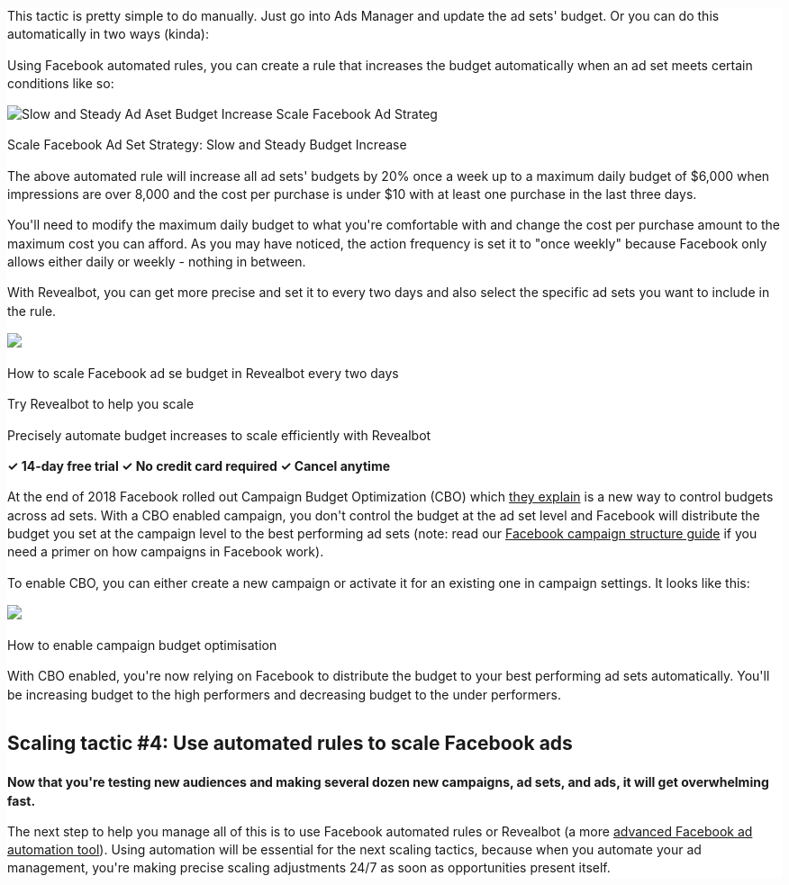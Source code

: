 This tactic is pretty simple to do manually. Just go into Ads Manager and update the ad sets' budget. Or you can do this automatically in two ways (kinda):

Using Facebook automated rules, you can create a rule that increases the budget automatically when an ad set meets certain conditions like so:

![Slow and Steady Ad Aset Budget Increase Scale Facebook Ad Strateg](https://revealbot.com/blog/content/images/2019/09/Screen-Shot-2019-09-19-at-4.57.27-PM.png)

Scale Facebook Ad Set Strategy: Slow and Steady Budget Increase

The above automated rule will increase all ad sets' budgets by 20% once a week up to a maximum daily budget of $6,000 when impressions are over 8,000 and the cost per purchase is under $10 with at least one purchase in the last three days.

You'll need to modify the maximum daily budget to what you're comfortable with and change the cost per purchase amount to the maximum cost you can afford. As you may have noticed, the action frequency is set it to "once weekly" because Facebook only allows either daily or weekly - nothing in between.

With Revealbot, you can get more precise and set it to every two days and also select the specific ad sets you want to include in the rule.

![](https://revealbot.com/blog/content/images/2019/09/Screenshot-2019-09-27-12.55.30.png)

How to scale Facebook ad se budget in Revealbot every two days

Try Revealbot to help you scale

Precisely automate budget increases to scale efficiently with Revealbot

**✓ 14-day free trial ✓ No credit card required ✓ Cancel anytime**

At the end of 2018 Facebook rolled out Campaign Budget Optimization (CBO) which [they explain](https://www.facebook.com/business/help/773289396357218) is a new way to control budgets across ad sets. With a CBO enabled campaign, you don't control the budget at the ad set level and Facebook will distribute the budget you set at the campaign level to the best performing ad sets (note: read our [Facebook campaign structure guide](https://revealbot.com/blog/facebook-campaign-structure/) if you need a primer on how campaigns in Facebook work).

To enable CBO, you can either create a new campaign or activate it for an existing one in campaign settings. It looks like this:

![](https://revealbot.com/blog/content/images/2019/09/840.png)

How to enable campaign budget optimisation

With CBO enabled, you're now relying on Facebook to distribute the budget to your best performing ad sets automatically. You'll be increasing budget to the high performers and decreasing budget to the under performers.

## Scaling tactic #4: Use automated rules to scale Facebook ads

**Now that you're testing new audiences and making several dozen new campaigns, ad sets, and ads, it will get overwhelming fast.**

The next step to help you manage all of this is to use Facebook automated rules or Revealbot (a more [advanced Facebook ad automation tool](https://revealbot.com/facebook-ads-automation)). Using automation will be essential for the next scaling tactics, because when you automate your ad management, you're making precise scaling adjustments 24/7 as soon as opportunities present itself.
